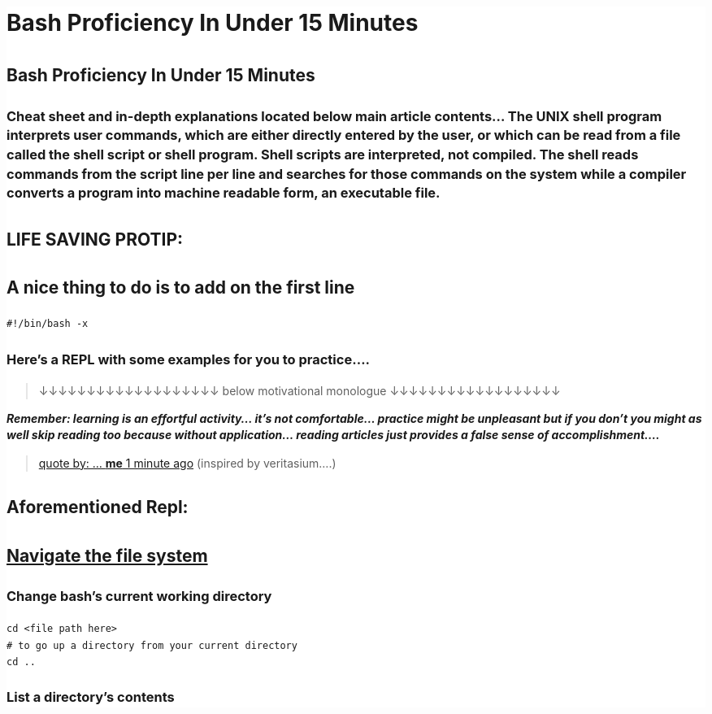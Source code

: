 # Bash Proficiency In Under 15 Minutes

##  Bash Proficiency In Under 15 Minutes <a id="a0af"></a>

###  Cheat sheet and in-depth explanations located below main article contents… The UNIX shell program interprets user commands, which are either directly entered by the user, or which can be read from a file called the shell script or shell program. Shell scripts are interpreted, not compiled. The shell reads commands from the script line per line and searches for those commands on the system while a compiler converts a program into machine readable form, an executable file. <a id="4f0e"></a>

##  LIFE SAVING PROTIP: <a id="19ee"></a>

##  A nice thing to do is to add on the first line <a id="e7e4"></a>

```text
#!/bin/bash -x
```

###  Here’s a REPL with some examples for you to practice…. <a id="3991"></a>

> ↓↓↓↓↓↓↓↓↓↓↓↓↓↓↓↓↓↓↓ below motivational monologue ↓↓↓↓↓↓↓↓↓↓↓↓↓↓↓↓↓↓

 _**Remember: learning is an effortful activity… it’s not comfortable… practice might be unpleasant but if you don’t you might as well skip reading too because without application… reading articles just provides a false sense of accomplishment….**_

> [quote by: … **me** 1 minute ago](https://resume.github.io/?bgoonz) \(inspired by veritasium….\)

##  Aforementioned Repl: <a id="e1e8"></a>

##  [Navigate the file system](https://egghead.io/lessons/bash-navigate-the-filesystem-in-bash) <a id="a8bc"></a>

###  Change bash’s current working directory <a id="ec88"></a>

```text
cd <file path here>
# to go up a directory from your current directory
cd ..
```

###  List a directory’s contents <a id="104e"></a>
